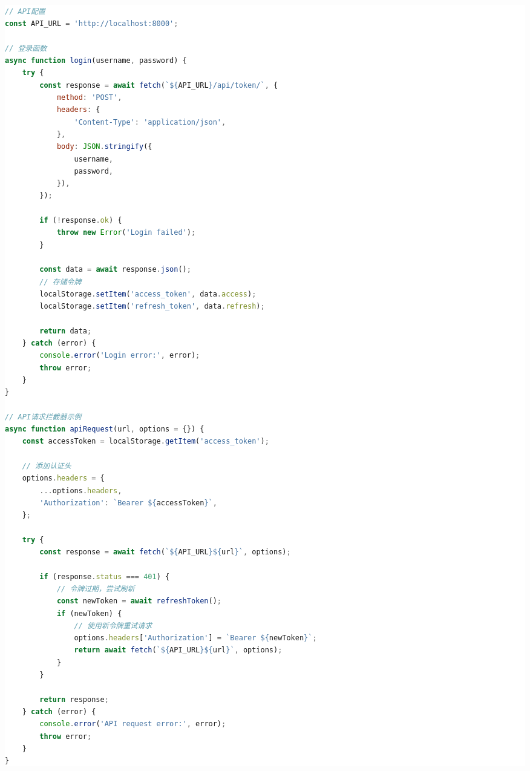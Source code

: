 ```javascript
// API配置
const API_URL = 'http://localhost:8000';

// 登录函数
async function login(username, password) {
    try {
        const response = await fetch(`${API_URL}/api/token/`, {
            method: 'POST',
            headers: {
                'Content-Type': 'application/json',
            },
            body: JSON.stringify({
                username,
                password,
            }),
        });

        if (!response.ok) {
            throw new Error('Login failed');
        }

        const data = await response.json();
        // 存储令牌
        localStorage.setItem('access_token', data.access);
        localStorage.setItem('refresh_token', data.refresh);
        
        return data;
    } catch (error) {
        console.error('Login error:', error);
        throw error;
    }
}

// API请求拦截器示例
async function apiRequest(url, options = {}) {
    const accessToken = localStorage.getItem('access_token');
    
    // 添加认证头
    options.headers = {
        ...options.headers,
        'Authorization': `Bearer ${accessToken}`,
    };

    try {
        const response = await fetch(`${API_URL}${url}`, options);
        
        if (response.status === 401) {
            // 令牌过期，尝试刷新
            const newToken = await refreshToken();
            if (newToken) {
                // 使用新令牌重试请求
                options.headers['Authorization'] = `Bearer ${newToken}`;
                return await fetch(`${API_URL}${url}`, options);
            }
        }
        
        return response;
    } catch (error) {
        console.error('API request error:', error);
        throw error;
    }
}

```